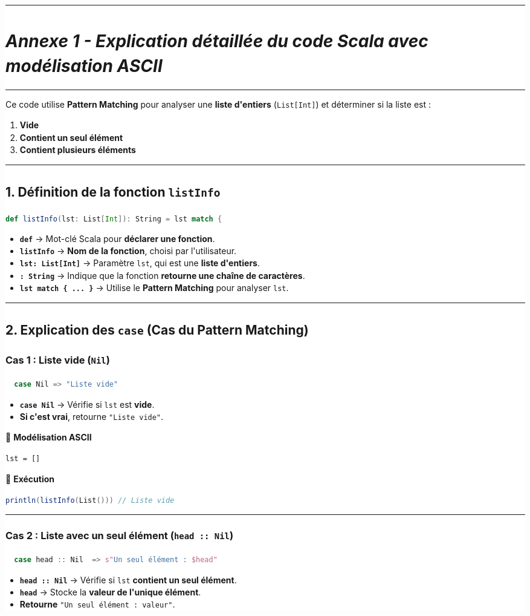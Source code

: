 
---
# *Annexe 1 - Explication détaillée du code Scala avec modélisation ASCII*
---

Ce code utilise **Pattern Matching** pour analyser une **liste d'entiers** (`List[Int]`) et déterminer si la liste est :
1. **Vide**
2. **Contient un seul élément**
3. **Contient plusieurs éléments**

---

## **1. Définition de la fonction `listInfo`**
```scala
def listInfo(lst: List[Int]): String = lst match {
```
- **`def`** → Mot-clé Scala pour **déclarer une fonction**.
- **`listInfo`** → **Nom de la fonction**, choisi par l'utilisateur.
- **`lst: List[Int]`** → Paramètre `lst`, qui est une **liste d'entiers**.
- **`: String`** → Indique que la fonction **retourne une chaîne de caractères**.
- **`lst match { ... }`** → Utilise le **Pattern Matching** pour analyser `lst`.

---

## **2. Explication des `case` (Cas du Pattern Matching)**

### **Cas 1 : Liste vide (`Nil`)**
```scala
  case Nil => "Liste vide"
```
- **`case Nil`** → Vérifie si `lst` est **vide**.
- **Si c'est vrai**, retourne `"Liste vide"`.

🔹 **Modélisation ASCII**
```
lst = []
```
📌 **Exécution**
```scala
println(listInfo(List())) // Liste vide
```

---

### **Cas 2 : Liste avec un seul élément (`head :: Nil`)**
```scala
  case head :: Nil  => s"Un seul élément : $head"
```
- **`head :: Nil`** → Vérifie si `lst` **contient un seul élément**.
- **`head`** → Stocke la **valeur de l'unique élément**.
- **Retourne** `"Un seul élément : valeur"`.
